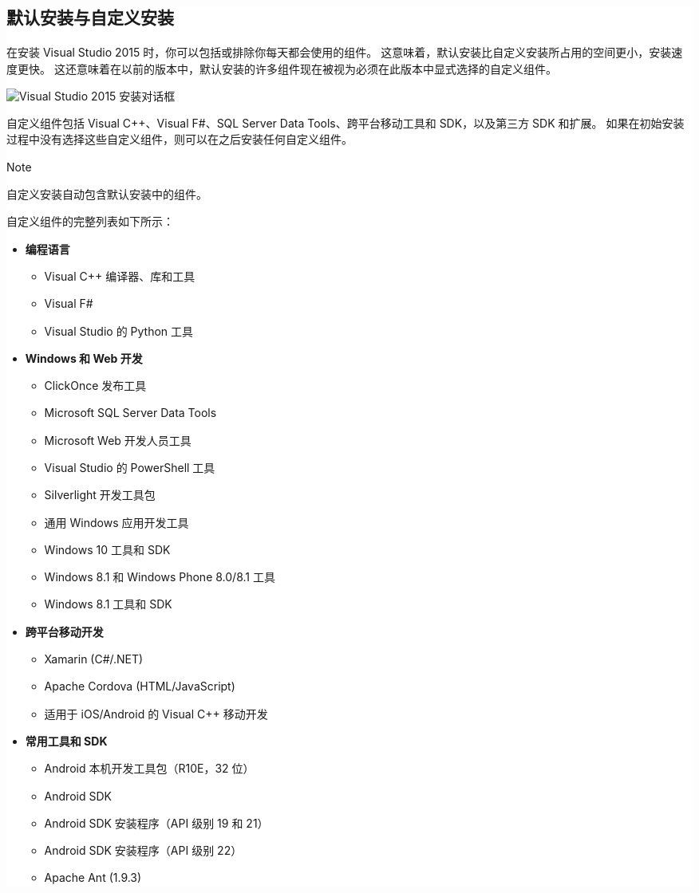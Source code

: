 ##  <a name="custom"></a> 默认安装与自定义安装  
 在安装 Visual Studio 2015 时，你可以包括或排除你每天都会使用的组件。 这意味着，默认安装比自定义安装所占用的空间更小，安装速度更快。 这还意味着在以前的版本中，默认安装的许多组件现在被视为必须在此版本中显式选择的自定义组件。  
  
 ![Visual Studio 2015 安装对话框](~/ide/media/vs2015_setup_screen.png "VS2015\_Setup\_screen")  
  
 自定义组件包括 Visual C\+\+、Visual F\#、SQL Server Data Tools、跨平台移动工具和 SDK，以及第三方 SDK 和扩展。 如果在初始安装过程中没有选择这些自定义组件，则可以在之后安装任何自定义组件。  
  
> [!NOTE]
>  自定义安装自动包含默认安装中的组件。  
  
 自定义组件的完整列表如下所示：  
  
-   **编程语言**  
  
    -   Visual C\+\+ 编译器、库和工具  
  
    -   Visual F\#  
  
    -   Visual Studio 的 Python 工具  
  
-   **Windows 和 Web 开发**  
  
    -   ClickOnce 发布工具  
  
    -   Microsoft SQL Server Data Tools  
  
    -   Microsoft Web 开发人员工具  
  
    -   Visual Studio 的 PowerShell 工具  
  
    -   Silverlight 开发工具包  
  
    -   通用 Windows 应用开发工具  
  
    -   Windows 10 工具和 SDK  
  
    -   Windows 8.1 和 Windows Phone 8.0\/8.1 工具  
  
    -   Windows 8.1 工具和 SDK  
  
-   **跨平台移动开发**  
  
    -   Xamarin \(C\#\/.NET\)  
  
    -   Apache Cordova \(HTML\/JavaScript\)  
  
    -   适用于 iOS\/Android 的 Visual C\+\+ 移动开发  
  
-   **常用工具和 SDK**  
  
    -   Android 本机开发工具包（R10E，32 位）  
  
    -   Android SDK  
  
    -   Android SDK 安装程序（API 级别 19 和 21）  
  
    -   Android SDK 安装程序（API 级别 22）  
  
    -   Apache Ant \(1.9.3\)  
  